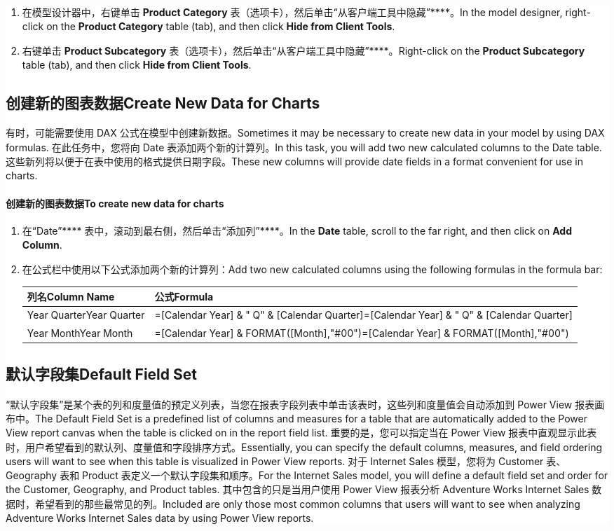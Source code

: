 1.  <span data-ttu-id="dc14a-137">在模型设计器中，右键单击 **Product Category** 表（选项卡），然后单击“从客户端工具中隐藏”\*\*\*\*。</span><span class="sxs-lookup"><span data-stu-id="dc14a-137">In the model designer, right-click on the **Product Category** table (tab), and then click **Hide from Client Tools**.</span></span>  
  
2.  <span data-ttu-id="dc14a-138">右键单击 **Product Subcategory** 表（选项卡），然后单击“从客户端工具中隐藏”\*\*\*\*。</span><span class="sxs-lookup"><span data-stu-id="dc14a-138">Right-click on the **Product Subcategory** table (tab), and then click **Hide from Client Tools**.</span></span>  
  
## <a name="create-new-data-for-charts"></a><span data-ttu-id="dc14a-139">创建新的图表数据</span><span class="sxs-lookup"><span data-stu-id="dc14a-139">Create New Data for Charts</span></span>  
 <span data-ttu-id="dc14a-140">有时，可能需要使用 DAX 公式在模型中创建新数据。</span><span class="sxs-lookup"><span data-stu-id="dc14a-140">Sometimes it may be necessary to create new data in your model by using DAX formulas.</span></span> <span data-ttu-id="dc14a-141">在此任务中，您将向 Date 表添加两个新的计算列。</span><span class="sxs-lookup"><span data-stu-id="dc14a-141">In this task, you will add two new calculated columns to the Date table.</span></span> <span data-ttu-id="dc14a-142">这些新列将以便于在表中使用的格式提供日期字段。</span><span class="sxs-lookup"><span data-stu-id="dc14a-142">These new columns will provide date fields in a format convenient for use in charts.</span></span>  
  
#### <a name="to-create-new-data-for-charts"></a><span data-ttu-id="dc14a-143">创建新的图表数据</span><span class="sxs-lookup"><span data-stu-id="dc14a-143">To create new data for charts</span></span>  
  
1.  <span data-ttu-id="dc14a-144">在“Date”\*\*\*\* 表中，滚动到最右侧，然后单击“添加列”\*\*\*\*。</span><span class="sxs-lookup"><span data-stu-id="dc14a-144">In the **Date** table, scroll to the far right, and then click on **Add Column**.</span></span>  
  
2.  <span data-ttu-id="dc14a-145">在公式栏中使用以下公式添加两个新的计算列：</span><span class="sxs-lookup"><span data-stu-id="dc14a-145">Add two new calculated columns using the following formulas in the formula bar:</span></span>  
  
    |<span data-ttu-id="dc14a-146">列名</span><span class="sxs-lookup"><span data-stu-id="dc14a-146">Column Name</span></span>|<span data-ttu-id="dc14a-147">公式</span><span class="sxs-lookup"><span data-stu-id="dc14a-147">Formula</span></span>|  
    |-----------------|-------------|  
    |<span data-ttu-id="dc14a-148">Year Quarter</span><span class="sxs-lookup"><span data-stu-id="dc14a-148">Year Quarter</span></span>|<span data-ttu-id="dc14a-149">=[Calendar Year] & " Q" & [Calendar Quarter]</span><span class="sxs-lookup"><span data-stu-id="dc14a-149">=[Calendar Year] & " Q" & [Calendar Quarter]</span></span>|  
    |<span data-ttu-id="dc14a-150">Year Month</span><span class="sxs-lookup"><span data-stu-id="dc14a-150">Year Month</span></span>|<span data-ttu-id="dc14a-151">=[Calendar Year] & FORMAT([Month],"#00")</span><span class="sxs-lookup"><span data-stu-id="dc14a-151">=[Calendar Year] & FORMAT([Month],"#00")</span></span>|  
  
## <a name="default-field-set"></a><span data-ttu-id="dc14a-152">默认字段集</span><span class="sxs-lookup"><span data-stu-id="dc14a-152">Default Field Set</span></span>  
 <span data-ttu-id="dc14a-153">“默认字段集”是某个表的列和度量值的预定义列表，当您在报表字段列表中单击该表时，这些列和度量值会自动添加到 Power View 报表画布中。</span><span class="sxs-lookup"><span data-stu-id="dc14a-153">The Default Field Set is a predefined list of columns and measures for a table that are automatically added to the Power View report canvas when the table is clicked on in the report field list.</span></span> <span data-ttu-id="dc14a-154">重要的是，您可以指定当在 Power View 报表中直观显示此表时，用户希望看到的默认列、度量值和字段排序方式。</span><span class="sxs-lookup"><span data-stu-id="dc14a-154">Essentially, you can specify the default columns, measures, and field ordering users will want to see when this table is visualized in Power View reports.</span></span>  <span data-ttu-id="dc14a-155">对于 Internet Sales 模型，您将为 Customer 表、Geography 表和 Product 表定义一个默认字段集和顺序。</span><span class="sxs-lookup"><span data-stu-id="dc14a-155">For the Internet Sales model, you will define a default field set and order for the Customer, Geography, and Product tables.</span></span> <span data-ttu-id="dc14a-156">其中包含的只是当用户使用 Power View 报表分析 Adventure Works Internet Sales 数据时，希望看到的那些最常见的列。</span><span class="sxs-lookup"><span data-stu-id="dc14a-156">Included are only those most common columns that users will want to see when analyzing Adventure Works Internet Sales data by using Power View reports.</span></span>  
  